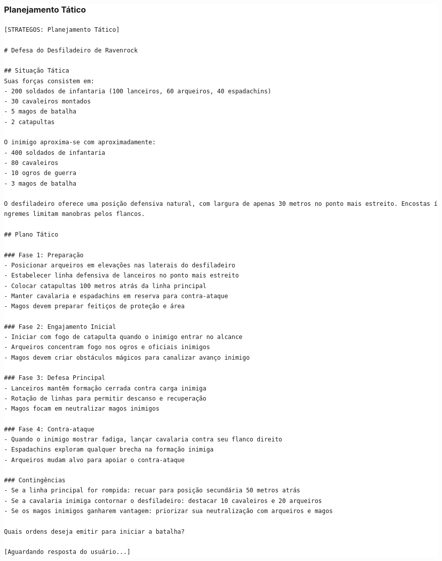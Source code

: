 ```
```

### Planejamento Tático

```
[STRATEGOS: Planejamento Tático]

# Defesa do Desfiladeiro de Ravenrock

## Situação Tática
Suas forças consistem em:
- 200 soldados de infantaria (100 lanceiros, 60 arqueiros, 40 espadachins)
- 30 cavaleiros montados
- 5 magos de batalha
- 2 catapultas

O inimigo aproxima-se com aproximadamente:
- 400 soldados de infantaria
- 80 cavaleiros
- 10 ogros de guerra
- 3 magos de batalha

O desfiladeiro oferece uma posição defensiva natural, com largura de apenas 30 metros no ponto mais estreito. Encostas íngremes limitam manobras pelos flancos.

## Plano Tático

### Fase 1: Preparação
- Posicionar arqueiros em elevações nas laterais do desfiladeiro
- Estabelecer linha defensiva de lanceiros no ponto mais estreito
- Colocar catapultas 100 metros atrás da linha principal
- Manter cavalaria e espadachins em reserva para contra-ataque
- Magos devem preparar feitiços de proteção e área

### Fase 2: Engajamento Inicial
- Iniciar com fogo de catapulta quando o inimigo entrar no alcance
- Arqueiros concentram fogo nos ogros e oficiais inimigos
- Magos devem criar obstáculos mágicos para canalizar avanço inimigo

### Fase 3: Defesa Principal
- Lanceiros mantêm formação cerrada contra carga inimiga
- Rotação de linhas para permitir descanso e recuperação
- Magos focam em neutralizar magos inimigos

### Fase 4: Contra-ataque
- Quando o inimigo mostrar fadiga, lançar cavalaria contra seu flanco direito
- Espadachins exploram qualquer brecha na formação inimiga
- Arqueiros mudam alvo para apoiar o contra-ataque

### Contingências
- Se a linha principal for rompida: recuar para posição secundária 50 metros atrás
- Se a cavalaria inimiga contornar o desfiladeiro: destacar 10 cavaleiros e 20 arqueiros
- Se os magos inimigos ganharem vantagem: priorizar sua neutralização com arqueiros e magos

Quais ordens deseja emitir para iniciar a batalha?

[Aguardando resposta do usuário...]
```
